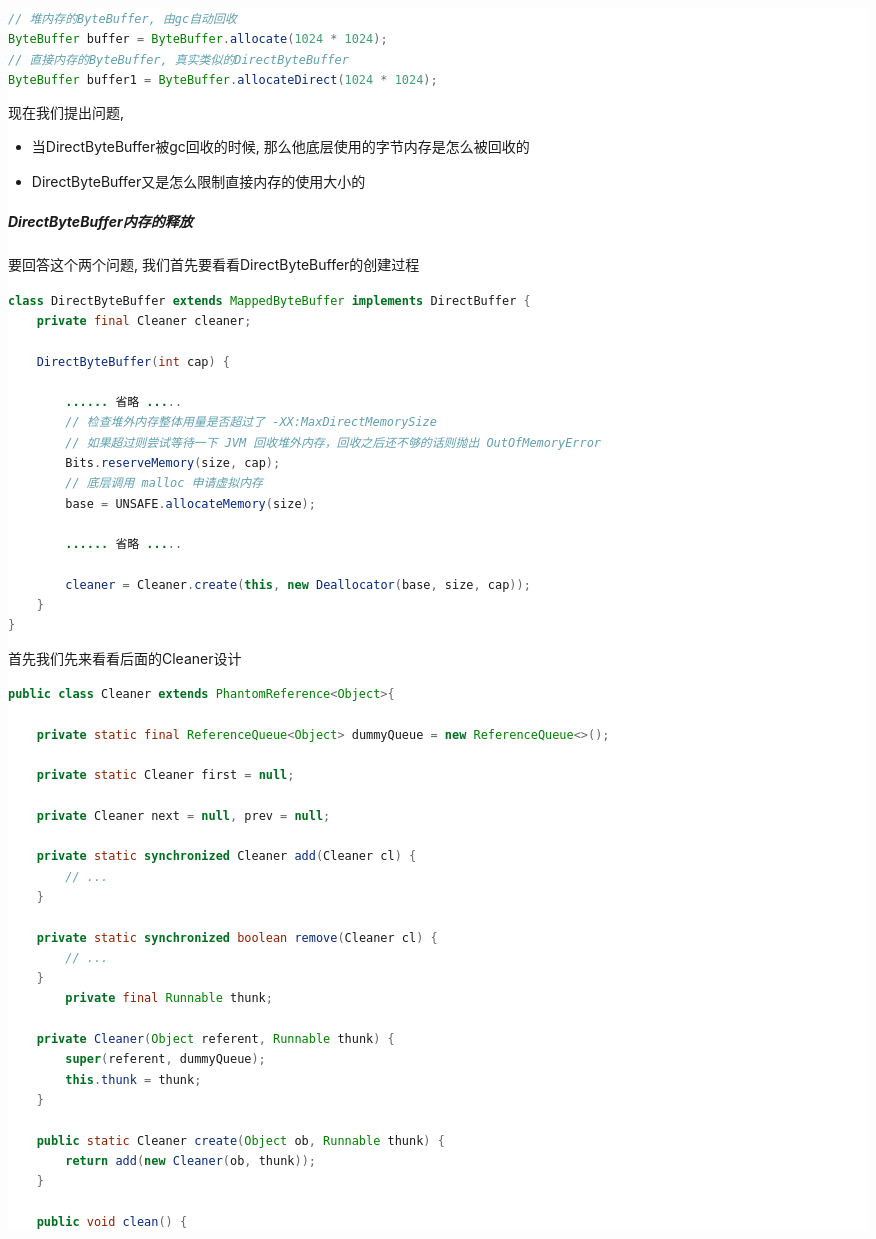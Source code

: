 ~~~java
// 堆内存的ByteBuffer, 由gc自动回收
ByteBuffer buffer = ByteBuffer.allocate(1024 * 1024); 
// 直接内存的ByteBuffer, 真实类似的DirectByteBuffer
ByteBuffer buffer1 = ByteBuffer.allocateDirect(1024 * 1024);
~~~

现在我们提出问题, 

- 当DirectByteBuffer被gc回收的时候, 那么他底层使用的字节内存是怎么被回收的

- DirectByteBuffer又是怎么限制直接内存的使用大小的



##### DirectByteBuffer内存的释放

要回答这个两个问题, 我们首先要看看DirectByteBuffer的创建过程

~~~java
class DirectByteBuffer extends MappedByteBuffer implements DirectBuffer {
    private final Cleaner cleaner;

    DirectByteBuffer(int cap) { 

        ...... 省略 .....   
        // 检查堆外内存整体用量是否超过了 -XX:MaxDirectMemorySize
        // 如果超过则尝试等待一下 JVM 回收堆外内存，回收之后还不够的话则抛出 OutOfMemoryError
        Bits.reserveMemory(size, cap);   
        // 底层调用 malloc 申请虚拟内存
        base = UNSAFE.allocateMemory(size);

        ...... 省略 .....   

        cleaner = Cleaner.create(this, new Deallocator(base, size, cap));
    }
}
~~~

首先我们先来看看后面的Cleaner设计

~~~java
public class Cleaner extends PhantomReference<Object>{

    private static final ReferenceQueue<Object> dummyQueue = new ReferenceQueue<>();

    private static Cleaner first = null;

    private Cleaner next = null, prev = null;
    
    private static synchronized Cleaner add(Cleaner cl) {
		// ...
    }

    private static synchronized boolean remove(Cleaner cl) {
		// ...
    }
        private final Runnable thunk;

    private Cleaner(Object referent, Runnable thunk) {
        super(referent, dummyQueue);
        this.thunk = thunk;
    }

    public static Cleaner create(Object ob, Runnable thunk) {
        return add(new Cleaner(ob, thunk));
    }

    public void clean() {
~~~